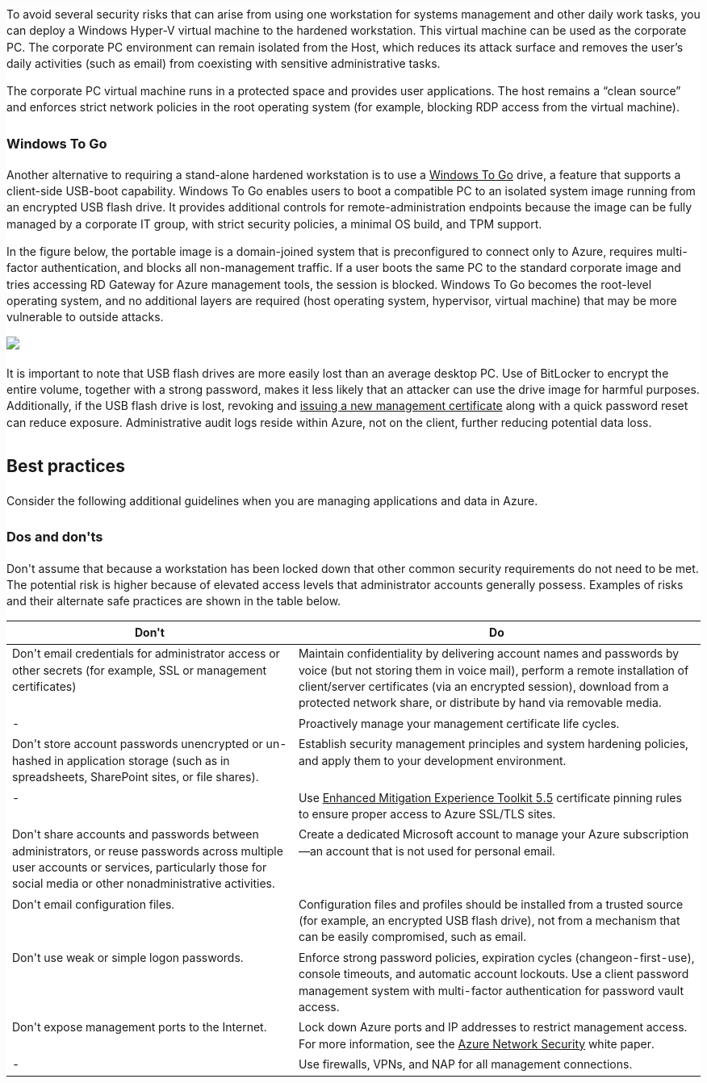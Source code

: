 To avoid several security risks that can arise from using one workstation for systems management and other daily work tasks, you can deploy a Windows Hyper-V virtual machine to the hardened workstation. This virtual machine can be used as the corporate PC. The corporate PC environment can remain isolated from the Host, which reduces its attack surface and removes the user’s daily activities (such as email) from coexisting with sensitive administrative tasks.

The corporate PC virtual machine runs in a protected space and provides user applications. The host remains a “clean source” and enforces strict network policies in the root operating system (for example, blocking RDP access from the virtual machine).

### Windows To Go
Another alternative to requiring a stand-alone hardened workstation is to use a [Windows To Go](https://technet.microsoft.com/library/hh831833.aspx) drive, a feature that supports a client-side USB-boot capability. Windows To Go enables users to boot a compatible PC to an isolated system image running from an encrypted USB flash drive. It provides additional controls for remote-administration endpoints because the image can be fully managed by a corporate IT group, with strict security policies, a minimal OS build, and TPM support.

In the figure below, the portable image is a domain-joined system that is preconfigured to connect only to Azure, requires multi-factor authentication, and blocks all non-management traffic. If a user boots the same PC to the standard corporate image and tries accessing RD Gateway for Azure management tools, the session is blocked. Windows To Go becomes the root-level operating system, and no additional layers are required (host operating system, hypervisor, virtual machine) that may be more vulnerable to outside attacks.

![][4]

It is important to note that USB flash drives are more easily lost than an average desktop PC. Use of BitLocker to encrypt the entire volume, together with a strong password, makes it less likely that an attacker can use the drive image for harmful purposes. Additionally, if the USB flash drive is lost, revoking and [issuing a new management certificate](https://technet.microsoft.com/library/hh831574.aspx) along with a quick password reset can reduce exposure. Administrative audit logs reside within Azure, not on the client, further reducing potential data loss.

## Best practices
Consider the following additional guidelines when you are managing applications and data in Azure.

### Dos and don'ts
Don't assume that because a workstation has been locked down that other common security requirements do not need to be met. The potential risk is higher because of elevated access levels that administrator accounts generally possess. Examples of risks and their alternate safe practices are shown in the table below.

| Don't | Do |
| --- | --- |
| Don't email credentials for administrator access or other secrets (for example, SSL or management certificates) |Maintain confidentiality by delivering account names and passwords by voice (but not storing them in voice mail), perform a remote installation of client/server certificates (via an encrypted session), download from a protected network share, or distribute by hand via removable media. |
| - | Proactively manage your management certificate life cycles. |
| Don't store account passwords unencrypted or un-hashed in application storage (such as in spreadsheets, SharePoint sites, or file shares). |Establish security management principles and system hardening policies, and apply them to your development environment. |
| - | Use [Enhanced Mitigation Experience Toolkit 5.5](https://technet.microsoft.com/security/jj653751) certificate pinning rules to ensure proper access to Azure SSL/TLS sites. |
| Don't share accounts and passwords between administrators, or reuse passwords across multiple user accounts or services, particularly those for social media or other nonadministrative activities. |Create a dedicated Microsoft account to manage your Azure subscription—an account that is not used for personal email. |
| Don't email configuration files. |Configuration files and profiles should be installed from a trusted source (for example, an encrypted USB flash drive), not from a mechanism that can be easily compromised, such as email. |
| Don't use weak or simple logon passwords. |Enforce strong password policies, expiration cycles (changeon-first-use), console timeouts, and automatic account lockouts. Use a client password management system with multi-factor authentication for password vault access. |
| Don't expose management ports to the Internet. |Lock down Azure ports and IP addresses to restrict management access. For more information, see the [Azure Network Security](http://download.microsoft.com/download/4/3/9/43902EC9-410E-4875-8800-0788BE146A3D/Windows%20Azure%20Network%20Security%20Whitepaper%20-%20FINAL.docx) white paper. |
| - | Use firewalls, VPNs, and NAP for all management connections. |


[1]: ./media/azure-security-management/typical-management-network-topology.png
[2]: ./media/azure-security-management/stand-alone-hardened-workstation-topology.png
[3]: ./media/azure-security-management/hardened-workstation-enabled-with-hyper-v.png
[4]: ./media/azure-security-management/hardened-workstation-using-windows-to-go-on-a-usb-flash-drive.png